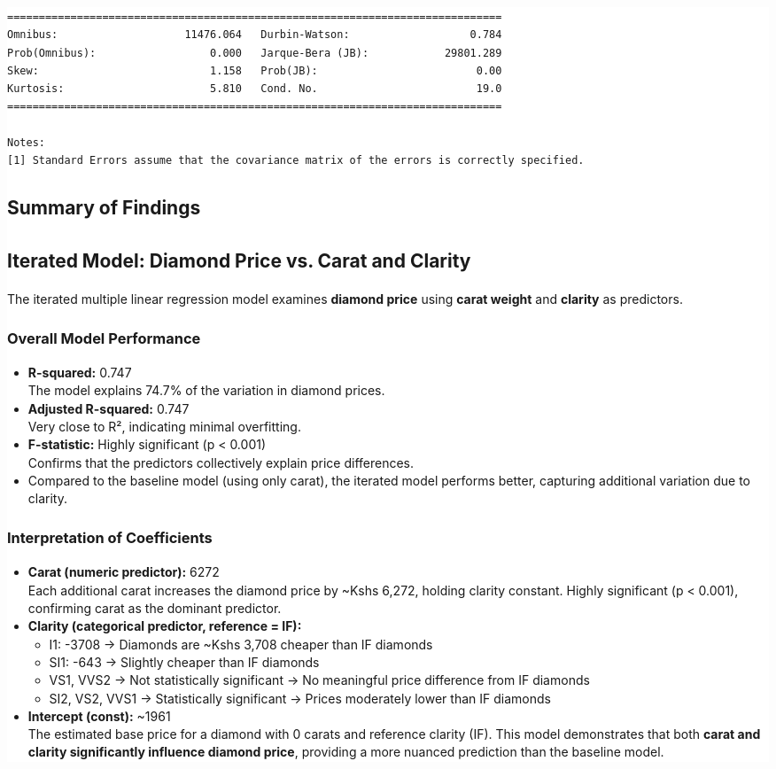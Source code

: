 ```text
==============================================================================
Omnibus:                    11476.064   Durbin-Watson:                   0.784
Prob(Omnibus):                  0.000   Jarque-Bera (JB):            29801.289
Skew:                           1.158   Prob(JB):                         0.00
Kurtosis:                       5.810   Cond. No.                         19.0
==============================================================================

Notes:
[1] Standard Errors assume that the covariance matrix of the errors is correctly specified.
```
## Summary of Findings

## Iterated Model: Diamond Price vs. Carat and Clarity

The iterated multiple linear regression model examines **diamond price** using **carat weight** and **clarity** as predictors.

### Overall Model Performance
- **R-squared:** 0.747  
  The model explains 74.7% of the variation in diamond prices.
- **Adjusted R-squared:** 0.747  
  Very close to R², indicating minimal overfitting.
- **F-statistic:** Highly significant (p < 0.001)  
  Confirms that the predictors collectively explain price differences.
- Compared to the baseline model (using only carat), the iterated model performs better, capturing additional variation due to clarity.

### Interpretation of Coefficients
- **Carat (numeric predictor):** 6272  
  Each additional carat increases the diamond price by ~Kshs 6,272, holding clarity constant. Highly significant (p < 0.001), confirming carat as the dominant predictor.
- **Clarity (categorical predictor, reference = IF):**  
  - I1: -3708 → Diamonds are ~Kshs 3,708 cheaper than IF diamonds  
  - SI1: -643 → Slightly cheaper than IF diamonds  
  - VS1, VVS2 → Not statistically significant → No meaningful price difference from IF diamonds  
  - SI2, VS2, VVS1 → Statistically significant → Prices moderately lower than IF diamonds
- **Intercept (const):** ~1961  
  The estimated base price for a diamond with 0 carats and reference clarity (IF).
This model demonstrates that both **carat and clarity significantly influence diamond price**, providing a more nuanced prediction than the baseline model.






